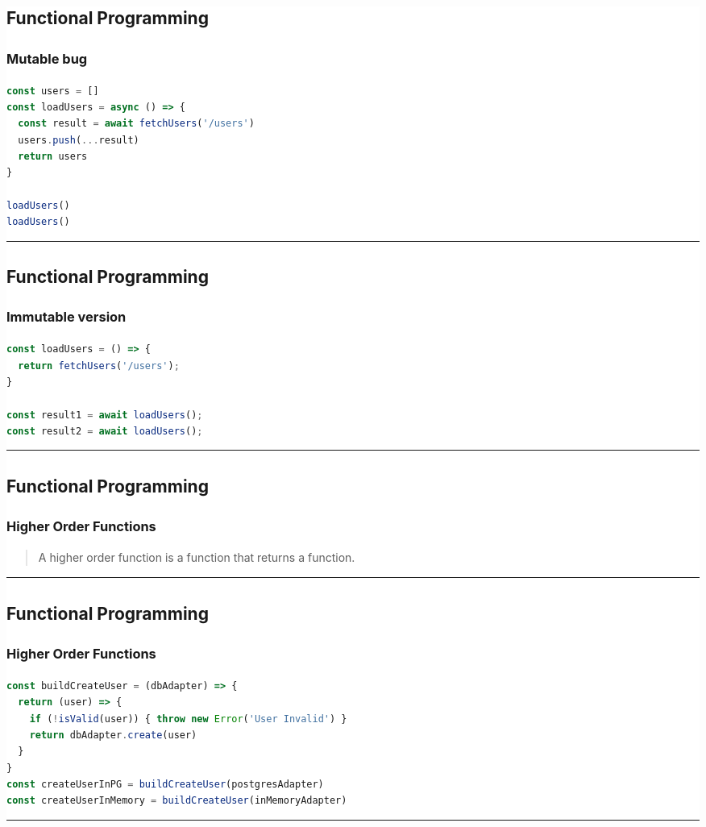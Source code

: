 
## Functional Programming
### Mutable bug

```js
const users = []
const loadUsers = async () => {
  const result = await fetchUsers('/users')
  users.push(...result)
  return users
}

loadUsers()
loadUsers()
```

---

## Functional Programming
### Immutable version

```js
const loadUsers = () => {
  return fetchUsers('/users');
}

const result1 = await loadUsers();
const result2 = await loadUsers();
```

---

## Functional Programming
### Higher Order Functions

> A higher order function is a function that returns a function.

---

## Functional Programming
### Higher Order Functions

```js
const buildCreateUser = (dbAdapter) => {
  return (user) => {
    if (!isValid(user)) { throw new Error('User Invalid') }
    return dbAdapter.create(user)
  }
}
const createUserInPG = buildCreateUser(postgresAdapter)
const createUserInMemory = buildCreateUser(inMemoryAdapter)
```

---